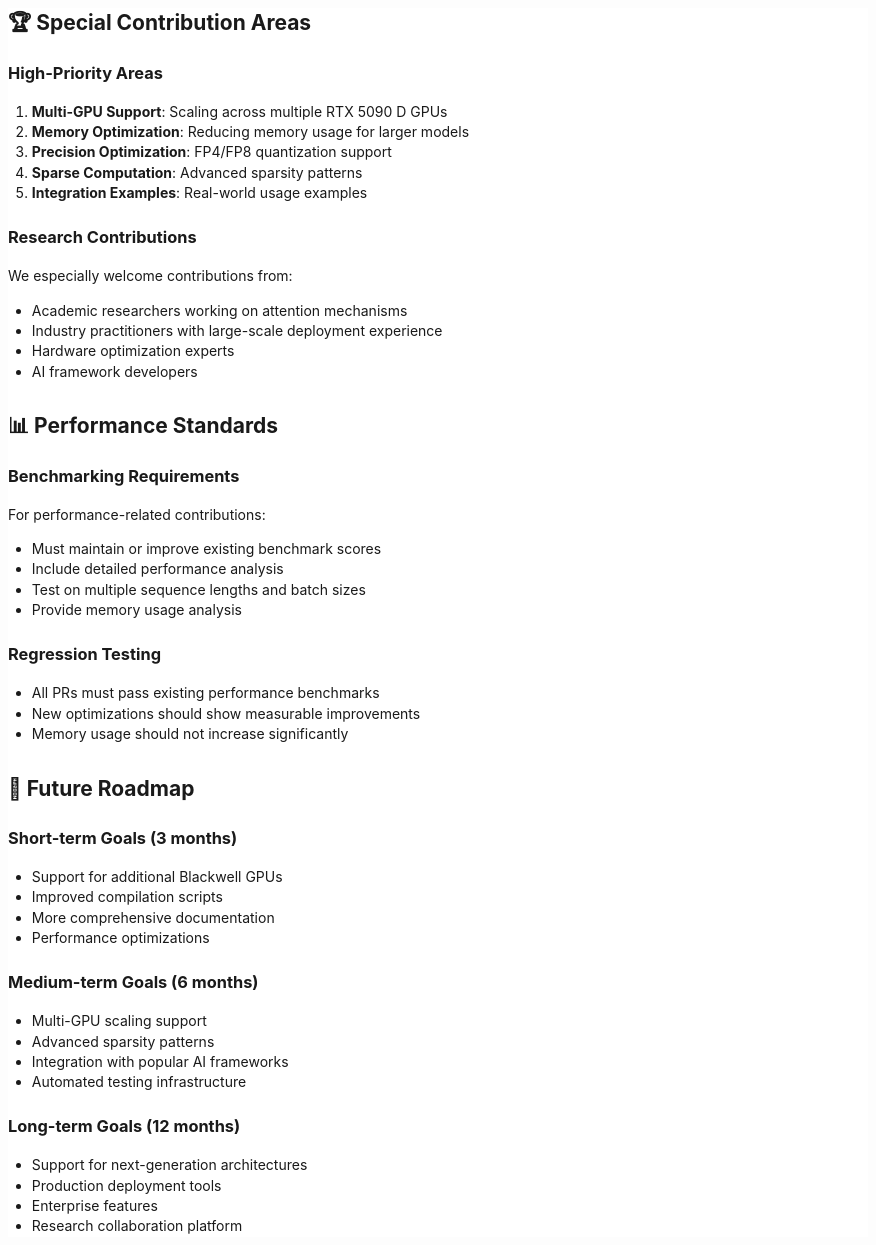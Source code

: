 ## 🏆 Special Contribution Areas

### High-Priority Areas
1. **Multi-GPU Support**: Scaling across multiple RTX 5090 D GPUs
2. **Memory Optimization**: Reducing memory usage for larger models
3. **Precision Optimization**: FP4/FP8 quantization support
4. **Sparse Computation**: Advanced sparsity patterns
5. **Integration Examples**: Real-world usage examples

### Research Contributions
We especially welcome contributions from:
- Academic researchers working on attention mechanisms
- Industry practitioners with large-scale deployment experience
- Hardware optimization experts
- AI framework developers

## 📊 Performance Standards

### Benchmarking Requirements
For performance-related contributions:
- Must maintain or improve existing benchmark scores
- Include detailed performance analysis
- Test on multiple sequence lengths and batch sizes
- Provide memory usage analysis

### Regression Testing
- All PRs must pass existing performance benchmarks
- New optimizations should show measurable improvements
- Memory usage should not increase significantly

## 🔮 Future Roadmap

### Short-term Goals (3 months)
- Support for additional Blackwell GPUs
- Improved compilation scripts
- More comprehensive documentation
- Performance optimizations

### Medium-term Goals (6 months)
- Multi-GPU scaling support
- Advanced sparsity patterns
- Integration with popular AI frameworks
- Automated testing infrastructure

### Long-term Goals (12 months)
- Support for next-generation architectures
- Production deployment tools
- Enterprise features
- Research collaboration platform
